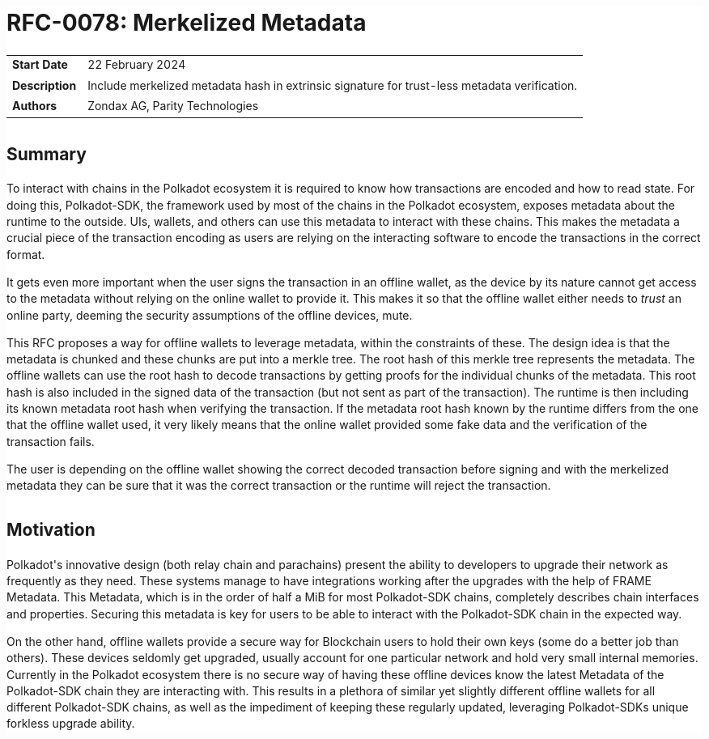 # RFC-0078: Merkelized Metadata

|                 |                                                                                             |
| --------------- | ------------------------------------------------------------------------------------------- |
| **Start Date**  | 22 February 2024                                                                    |
| **Description** | Include merkelized metadata hash in extrinsic signature for trust-less metadata verification.                                                                     |
| **Authors**     | Zondax AG, Parity Technologies                                                                                                |

## Summary

To interact with chains in the Polkadot ecosystem it is required to know how transactions are encoded and how to read state. For doing this, Polkadot-SDK, the framework used by most of the chains in the Polkadot ecosystem, exposes metadata about the runtime to the outside. UIs, wallets, and others can use this metadata to interact with these chains. This makes the metadata a crucial piece of the transaction encoding as users are relying on the interacting software to encode the transactions in the correct format.

It gets even more important when the user signs the transaction in an offline wallet, as the device by its nature cannot get access to the metadata without relying on the online wallet to provide it. This makes it so that the offline wallet either needs to _trust_ an online party, deeming the security assumptions of the offline devices, mute. 

This RFC proposes a way for offline wallets to leverage metadata, within the constraints of these. The design idea is that the metadata is chunked and these chunks are put into a merkle tree. The root hash of this merkle tree represents the metadata. The offline wallets can use the root hash to decode transactions by getting proofs for the individual chunks of the metadata. This root hash is also included in the signed data of the transaction (but not sent as part of the transaction). The runtime is then including its known metadata root hash when verifying the transaction. If the metadata root hash known by the runtime differs from the one that the offline wallet used, it very likely means that the online wallet provided some fake data and the verification of the transaction fails.

The user is depending on the offline wallet showing the correct decoded transaction before signing and with the merkelized metadata they can be sure that it was the correct transaction or the runtime will reject the transaction.

## Motivation

Polkadot's innovative design (both relay chain and parachains) present the ability to developers to upgrade their network as frequently as they need. These systems manage to have integrations working after the upgrades with the help of FRAME Metadata. This Metadata, which is in the order of half a MiB for most Polkadot-SDK chains, completely describes chain interfaces and properties. Securing this metadata is key for users to be able to interact with the Polkadot-SDK chain in the expected way.

On the other hand, offline wallets provide a secure way for Blockchain users to hold their own keys (some do a better job than others). These devices seldomly get upgraded, usually account for one particular network and hold very small internal memories. Currently in the Polkadot ecosystem there is no secure way of having these offline devices know the latest Metadata of the Polkadot-SDK chain they are interacting with. This results in a plethora of similar yet slightly different offline wallets for all different Polkadot-SDK chains, as well as the impediment of keeping these regularly updated, leveraging Polkadot-SDKs unique forkless upgrade ability.
